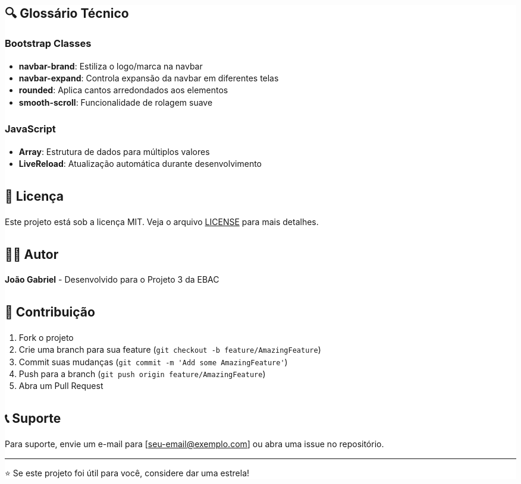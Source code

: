## 🔍 Glossário Técnico

### Bootstrap Classes

- **navbar-brand**: Estiliza o logo/marca na navbar
- **navbar-expand**: Controla expansão da navbar em diferentes telas
- **rounded**: Aplica cantos arredondados aos elementos
- **smooth-scroll**: Funcionalidade de rolagem suave

### JavaScript

- **Array**: Estrutura de dados para múltiplos valores
- **LiveReload**: Atualização automática durante desenvolvimento

## 📄 Licença

Este projeto está sob a licença MIT. Veja o arquivo [LICENSE](LICENSE) para mais detalhes.

## 👨‍💻 Autor

**João Gabriel** - Desenvolvido para o Projeto 3 da EBAC

## 🤝 Contribuição

1. Fork o projeto
2. Crie uma branch para sua feature (`git checkout -b feature/AmazingFeature`)
3. Commit suas mudanças (`git commit -m 'Add some AmazingFeature'`)
4. Push para a branch (`git push origin feature/AmazingFeature`)
5. Abra um Pull Request

## 📞 Suporte

Para suporte, envie um e-mail para [seu-email@exemplo.com] ou abra uma issue no repositório.

---

⭐ Se este projeto foi útil para você, considere dar uma estrela!
